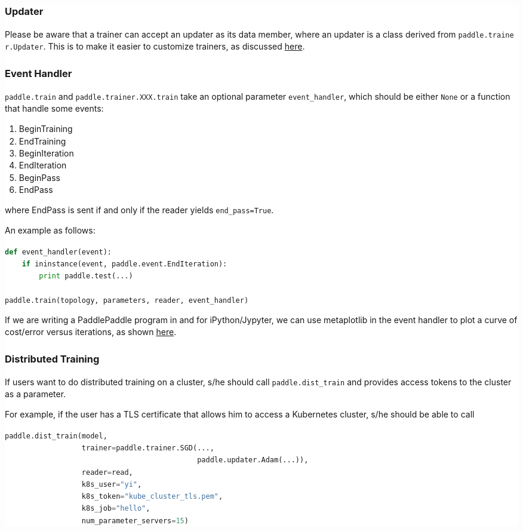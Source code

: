 ### Updater

Please be aware that a trainer can accept an updater as its data
member, where an updater is a class derived from
`paddle.trainer.Updater`.  This is to make it easier to customize
trainers, as discussed
[here](https://github.com/PaddlePaddle/Paddle/issues/1319).

### Event Handler

`paddle.train` and `paddle.trainer.XXX.train` take an optional
parameter `event_handler`, which should be either `None` or a function
that handle some events:

1. BeginTraining
1. EndTraining
1. BeginIteration
1. EndIteration
1. BeginPass
1. EndPass

where EndPass is sent if and only if the reader yields
`end_pass=True`.

An example as follows:

```python
def event_handler(event):
    if ininstance(event, paddle.event.EndIteration):
        print paddle.test(...)

paddle.train(topology, parameters, reader, event_handler)
```

If we are writing a PaddlePaddle program in and for iPython/Jypyter,
we can use metaplotlib in the event handler to plot a curve of
cost/error versus iterations, as shown
[here](https://blog.dominodatalab.com/interactive-dashboards-in-jupyter/).

### Distributed Training

If users want to do distributed training on a cluster, s/he should
call `paddle.dist_train` and provides access tokens to the cluster as
a parameter.

For example, if the user has a TLS certificate that allows him to
access a Kubernetes cluster, s/he should be able to call

```python
paddle.dist_train(model,
                  trainer=paddle.trainer.SGD(...,
                                             paddle.updater.Adam(...)),
                  reader=read,
                  k8s_user="yi",
                  k8s_token="kube_cluster_tls.pem",
                  k8s_job="hello",
                  num_parameter_servers=15)
```
